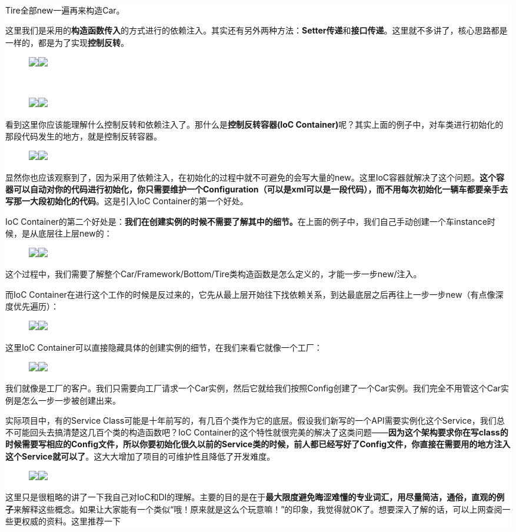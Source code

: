 Tire全部new一遍再来构造Car。</p><p>这里我们是采用的<b>构造函数传入</b>的方式进行的依赖注入。其实还有另外两种方法：<b>Setter传递</b>和<b>接口传递</b>。这里就不多讲了，核心思路都是一样的，都是为了实现<b>控制反转</b>。</p><figure><noscript><img src="https://pic2.zhimg.com/v2-861683acac47577c81f2b7493dd05649_b.png" data-caption="" data-rawwidth="924" data-rawheight="298" class="origin_image zh-lightbox-thumb" width="924" data-original="https://pic2.zhimg.com/v2-861683acac47577c81f2b7493dd05649_r.jpg"></noscript><img src="https://pic2.zhimg.com/80/v2-861683acac47577c81f2b7493dd05649_hd.png" data-caption="" data-rawwidth="924" data-rawheight="298" class="origin_image zh-lightbox-thumb lazy" width="924" data-original="https://pic2.zhimg.com/v2-861683acac47577c81f2b7493dd05649_r.jpg" data-actualsrc="https://pic2.zhimg.com/v2-861683acac47577c81f2b7493dd05649_b.png"></figure><p><br></p><figure><noscript><img src="https://pic2.zhimg.com/v2-d53c75e91d959acbb0d95a835212ada5_b.png" data-caption="" data-rawwidth="600" data-rawheight="61" class="origin_image zh-lightbox-thumb" width="600" data-original="https://pic2.zhimg.com/v2-d53c75e91d959acbb0d95a835212ada5_r.jpg"></noscript><img src="https://pic2.zhimg.com/80/v2-d53c75e91d959acbb0d95a835212ada5_hd.png" data-caption="" data-rawwidth="600" data-rawheight="61" class="origin_image zh-lightbox-thumb lazy" width="600" data-original="https://pic2.zhimg.com/v2-d53c75e91d959acbb0d95a835212ada5_r.jpg" data-actualsrc="https://pic2.zhimg.com/v2-d53c75e91d959acbb0d95a835212ada5_b.png"></figure><p>看到这里你应该能理解什么控制反转和依赖注入了。那什么是<b>控制反转容器(IoC Container)</b>呢？其实上面的例子中，对车类进行初始化的那段代码发生的地方，就是控制反转容器。</p><figure><noscript><img src="https://pic3.zhimg.com/v2-c845802f9187953ed576e0555f76da42_b.png" data-caption="" data-rawwidth="1422" data-rawheight="628" class="origin_image zh-lightbox-thumb" width="1422" data-original="https://pic3.zhimg.com/v2-c845802f9187953ed576e0555f76da42_r.jpg"></noscript><img src="https://pic3.zhimg.com/80/v2-c845802f9187953ed576e0555f76da42_hd.png" data-caption="" data-rawwidth="1422" data-rawheight="628" class="origin_image zh-lightbox-thumb lazy" width="1422" data-original="https://pic3.zhimg.com/v2-c845802f9187953ed576e0555f76da42_r.jpg" data-actualsrc="https://pic3.zhimg.com/v2-c845802f9187953ed576e0555f76da42_b.png"></figure><p>显然你也应该观察到了，因为采用了依赖注入，在初始化的过程中就不可避免的会写大量的new。这里IoC容器就解决了这个问题。<b>这个容器可以自动对你的代码进行初始化，你只需要维护一个Configuration（可以是xml可以是一段代码），而不用每次初始化一辆车都要亲手去写那一大段初始化的代码</b>。这是引入IoC Container的第一个好处。</p><p>IoC Container的第二个好处是：<b>我们在创建实例的时候不需要了解其中的细节。</b>在上面的例子中，我们自己手动创建一个车instance时候，是从底层往上层new的：</p><figure><noscript><img src="https://pic4.zhimg.com/v2-555b2be7d76e78511a6d6fed3304927f_b.png" data-caption="" data-rawwidth="2430" data-rawheight="168" class="origin_image zh-lightbox-thumb" width="2430" data-original="https://pic4.zhimg.com/v2-555b2be7d76e78511a6d6fed3304927f_r.jpg"></noscript><img src="https://pic4.zhimg.com/80/v2-555b2be7d76e78511a6d6fed3304927f_hd.png" data-caption="" data-rawwidth="2430" data-rawheight="168" class="origin_image zh-lightbox-thumb lazy" width="2430" data-original="https://pic4.zhimg.com/v2-555b2be7d76e78511a6d6fed3304927f_r.jpg" data-actualsrc="https://pic4.zhimg.com/v2-555b2be7d76e78511a6d6fed3304927f_b.png"></figure><p>这个过程中，我们需要了解整个Car/Framework/Bottom/Tire类构造函数是怎么定义的，才能一步一步new/注入。</p><p>而IoC Container在进行这个工作的时候是反过来的，它先从最上层开始往下找依赖关系，到达最底层之后再往上一步一步new（有点像深度优先遍历）：</p><figure><noscript><img src="https://pic3.zhimg.com/v2-24a96669241e81439c636e83976ba152_b.png" data-caption="" data-rawwidth="2522" data-rawheight="354" class="origin_image zh-lightbox-thumb" width="2522" data-original="https://pic3.zhimg.com/v2-24a96669241e81439c636e83976ba152_r.jpg"></noscript><img src="https://pic3.zhimg.com/80/v2-24a96669241e81439c636e83976ba152_hd.png" data-caption="" data-rawwidth="2522" data-rawheight="354" class="origin_image zh-lightbox-thumb lazy" width="2522" data-original="https://pic3.zhimg.com/v2-24a96669241e81439c636e83976ba152_r.jpg" data-actualsrc="https://pic3.zhimg.com/v2-24a96669241e81439c636e83976ba152_b.png"></figure><p>这里IoC Container可以直接隐藏具体的创建实例的细节，在我们来看它就像一个工厂：</p><figure><noscript><img src="https://pic2.zhimg.com/v2-5ca61395f37cef73c7bbe7808f9ea219_b.png" data-caption="" data-rawwidth="2448" data-rawheight="524" class="origin_image zh-lightbox-thumb" width="2448" data-original="https://pic2.zhimg.com/v2-5ca61395f37cef73c7bbe7808f9ea219_r.jpg"></noscript><img src="https://pic2.zhimg.com/80/v2-5ca61395f37cef73c7bbe7808f9ea219_hd.png" data-caption="" data-rawwidth="2448" data-rawheight="524" class="origin_image zh-lightbox-thumb lazy" width="2448" data-original="https://pic2.zhimg.com/v2-5ca61395f37cef73c7bbe7808f9ea219_r.jpg" data-actualsrc="https://pic2.zhimg.com/v2-5ca61395f37cef73c7bbe7808f9ea219_b.png"></figure><p>我们就像是工厂的客户。我们只需要向工厂请求一个Car实例，然后它就给我们按照Config创建了一个Car实例。我们完全不用管这个Car实例是怎么一步一步被创建出来。</p><p>实际项目中，有的Service Class可能是十年前写的，有几百个类作为它的底层。假设我们新写的一个API需要实例化这个Service，我们总不可能回头去搞清楚这几百个类的构造函数吧？IoC Container的这个特性就很完美的解决了这类问题——<b>因为这个架构要求你在写class的时候需要写相应的Config文件，所以你要初始化很久以前的Service类的时候，前人都已经写好了Config文件，你直接在需要用的地方注入这个Service就可以了</b>。这大大增加了项目的可维护性且降低了开发难度。</p><figure><noscript><img src="https://pic2.zhimg.com/v2-d53c75e91d959acbb0d95a835212ada5_b.png" data-caption="" data-rawwidth="600" data-rawheight="61" class="origin_image zh-lightbox-thumb" width="600" data-original="https://pic2.zhimg.com/v2-d53c75e91d959acbb0d95a835212ada5_r.jpg"></noscript><img src="https://pic2.zhimg.com/80/v2-d53c75e91d959acbb0d95a835212ada5_hd.png" data-caption="" data-rawwidth="600" data-rawheight="61" class="origin_image zh-lightbox-thumb lazy" width="600" data-original="https://pic2.zhimg.com/v2-d53c75e91d959acbb0d95a835212ada5_r.jpg" data-actualsrc="https://pic2.zhimg.com/v2-d53c75e91d959acbb0d95a835212ada5_b.png"></figure><p>这里只是很粗略的讲了一下我自己对IoC和DI的理解。主要的目的是在于<b>最大限度避免晦涩难懂的专业词汇，用尽量简洁，通俗，直观的例子</b>来解释这些概念。如果让大家能有一个类似“哦！原来就是这么个玩意嘛！”的印象，我觉得就OK了。想要深入了解的话，可以上网查阅一些更权威的资料。这里推荐一下